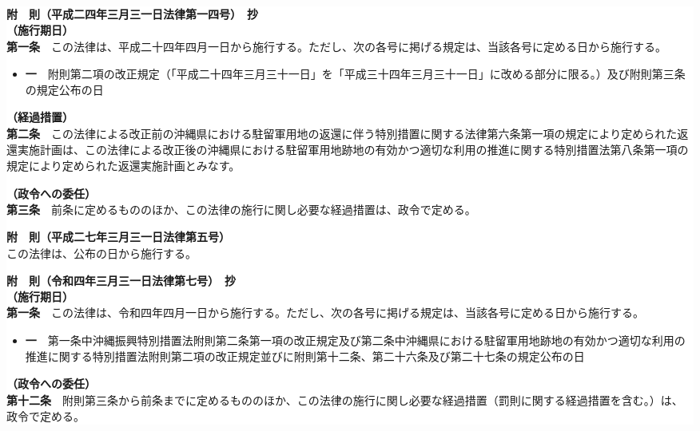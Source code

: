 **附　則（平成二四年三月三一日法律第一四号）　抄**  
**（施行期日）**  
**第一条**　この法律は、平成二十四年四月一日から施行する。ただし、次の各号に掲げる規定は、当該各号に定める日から施行する。  
* **一**　附則第二項の改正規定（「平成二十四年三月三十一日」を「平成三十四年三月三十一日」に改める部分に限る。）及び附則第三条の規定公布の日  
  
**（経過措置）**  
**第二条**　この法律による改正前の沖縄県における駐留軍用地の返還に伴う特別措置に関する法律第六条第一項の規定により定められた返還実施計画は、この法律による改正後の沖縄県における駐留軍用地跡地の有効かつ適切な利用の推進に関する特別措置法第八条第一項の規定により定められた返還実施計画とみなす。  
  
**（政令への委任）**  
**第三条**　前条に定めるもののほか、この法律の施行に関し必要な経過措置は、政令で定める。  
  
**附　則（平成二七年三月三一日法律第五号）**  
この法律は、公布の日から施行する。  
  
**附　則（令和四年三月三一日法律第七号）　抄**  
**（施行期日）**  
**第一条**　この法律は、令和四年四月一日から施行する。ただし、次の各号に掲げる規定は、当該各号に定める日から施行する。  
* **一**　第一条中沖縄振興特別措置法附則第二条第一項の改正規定及び第二条中沖縄県における駐留軍用地跡地の有効かつ適切な利用の推進に関する特別措置法附則第二項の改正規定並びに附則第十二条、第二十六条及び第二十七条の規定公布の日  
  
**（政令への委任）**  
**第十二条**　附則第三条から前条までに定めるもののほか、この法律の施行に関し必要な経過措置（罰則に関する経過措置を含む。）は、政令で定める。  
  
